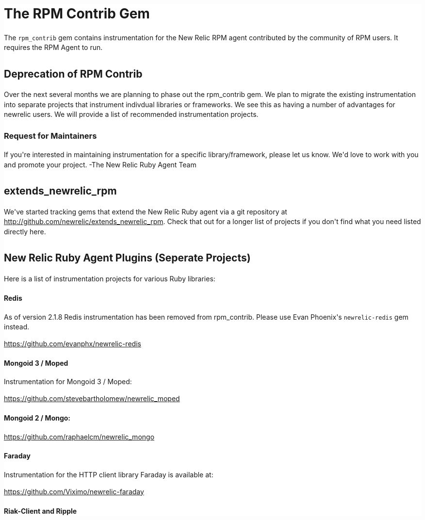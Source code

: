 # The RPM Contrib Gem

The `rpm_contrib` gem contains instrumentation for the New Relic RPM agent
contributed by the community of RPM users.  It requires the RPM Agent to run.

## Deprecation of RPM Contrib

Over the next several months we are planning to phase out the rpm_contrib gem.
We plan to migrate the existing instrumentation into separate projects that
instrument indivdual libraries or frameworks.  We see this as having a number of
advantages for newrelic users.  We will provide a list of recommended
instrumentation projects.

###  Request for Maintainers

If you're interested in maintaining instrumentation for a specific
library/framework, please let us know.  We'd love to work with you and promote
your project.  -The New Relic Ruby Agent Team

## extends_newrelic_rpm
We've started tracking gems that extend the New Relic Ruby agent via a git repository at http://github.com/newrelic/extends_newrelic_rpm. Check that out for a longer list of projects if you don't find what you need listed directly here.

## New Relic Ruby Agent Plugins (Seperate Projects)

Here is a list of instrumentation projects for various Ruby libraries:

#### Redis

As of version 2.1.8 Redis instrumentation has been removed from rpm_contrib.
Please use Evan Phoenix's `newrelic-redis` gem instead.

https://github.com/evanphx/newrelic-redis

#### Mongoid 3 / Moped

Instrumentation for Mongoid 3 / Moped:

https://github.com/stevebartholomew/newrelic_moped

#### Mongoid 2 / Mongo:

https://github.com/raphaelcm/newrelic_mongo

#### Faraday

Instrumentation for the HTTP client library Faraday is available at:

https://github.com/Viximo/newrelic-faraday

#### Riak-Client and Ripple

